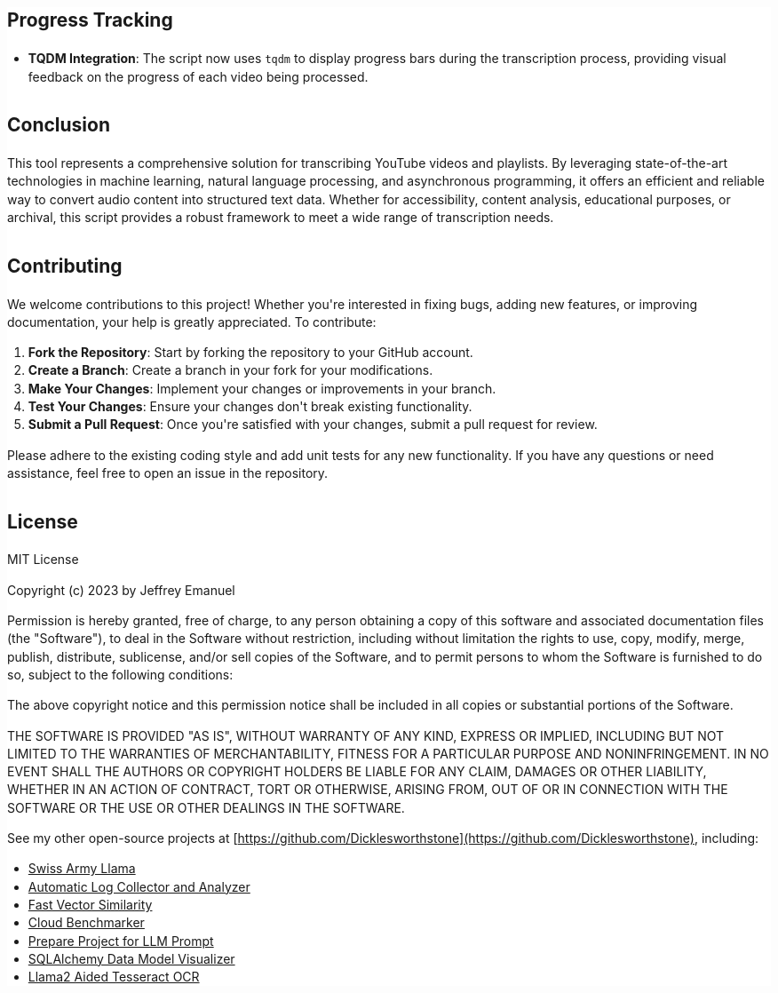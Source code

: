 ## Progress Tracking

- **TQDM Integration**: The script now uses `tqdm` to display progress bars during the transcription process, providing visual feedback on the progress of each video being processed.

## Conclusion

This tool represents a comprehensive solution for transcribing YouTube videos and playlists. By leveraging state-of-the-art technologies in machine learning, natural language processing, and asynchronous programming, it offers an efficient and reliable way to convert audio content into structured text data. Whether for accessibility, content analysis, educational purposes, or archival, this script provides a robust framework to meet a wide range of transcription needs.

## Contributing

We welcome contributions to this project! Whether you're interested in fixing bugs, adding new features, or improving documentation, your help is greatly appreciated. To contribute:

1. **Fork the Repository**: Start by forking the repository to your GitHub account.
2. **Create a Branch**: Create a branch in your fork for your modifications.
3. **Make Your Changes**: Implement your changes or improvements in your branch.
4. **Test Your Changes**: Ensure your changes don't break existing functionality.
5. **Submit a Pull Request**: Once you're satisfied with your changes, submit a pull request for review.

Please adhere to the existing coding style and add unit tests for any new functionality. If you have any questions or need assistance, feel free to open an issue in the repository.

## License

MIT License

Copyright (c) 2023 by Jeffrey Emanuel

Permission is hereby granted, free of charge, to any person obtaining a copy of this software and associated documentation files (the "Software"), to deal in the Software without restriction, including without limitation the rights to use, copy, modify, merge, publish, distribute, sublicense, and/or sell copies of the Software, and to permit persons to whom the Software is furnished to do so, subject to the following conditions:

The above copyright notice and this permission notice shall be included in all copies or substantial portions of the Software.

THE SOFTWARE IS PROVIDED "AS IS", WITHOUT WARRANTY OF ANY KIND, EXPRESS OR IMPLIED, INCLUDING BUT NOT LIMITED TO THE WARRANTIES OF MERCHANTABILITY, FITNESS FOR A PARTICULAR PURPOSE AND NONINFRINGEMENT. IN NO EVENT SHALL THE AUTHORS OR COPYRIGHT HOLDERS BE LIABLE FOR ANY CLAIM, DAMAGES OR OTHER LIABILITY, WHETHER IN AN ACTION OF CONTRACT, TORT OR OTHERWISE, ARISING FROM, OUT OF OR IN CONNECTION WITH THE SOFTWARE OR THE USE OR OTHER DEALINGS IN THE SOFTWARE.

See my other open-source projects at [https://github.com/Dicklesworthstone](https://github.com/Dicklesworthstone), including:

- [Swiss Army Llama](https://github.com/Dicklesworthstone/swiss_army_llama)
- [Automatic Log Collector and Analyzer](https://github.com/Dicklesworthstone/automatic_log_collector_and_analyzer)
- [Fast Vector Similarity](https://github.com/Dicklesworthstone/fast_vector_similarity)
- [Cloud Benchmarker](https://github.com/Dicklesworthstone/cloud_benchmarker)
- [Prepare Project for LLM Prompt](https://github.com/Dicklesworthstone/prepareprojectforllmprompt)
- [SQLAlchemy Data Model Visualizer](https://github.com/Dicklesworthstone/sqlalchemy_data_model_visualizer)
- [Llama2 Aided Tesseract OCR](https://github.com/Dicklesworthstone/llama2_aided_tesseract)
